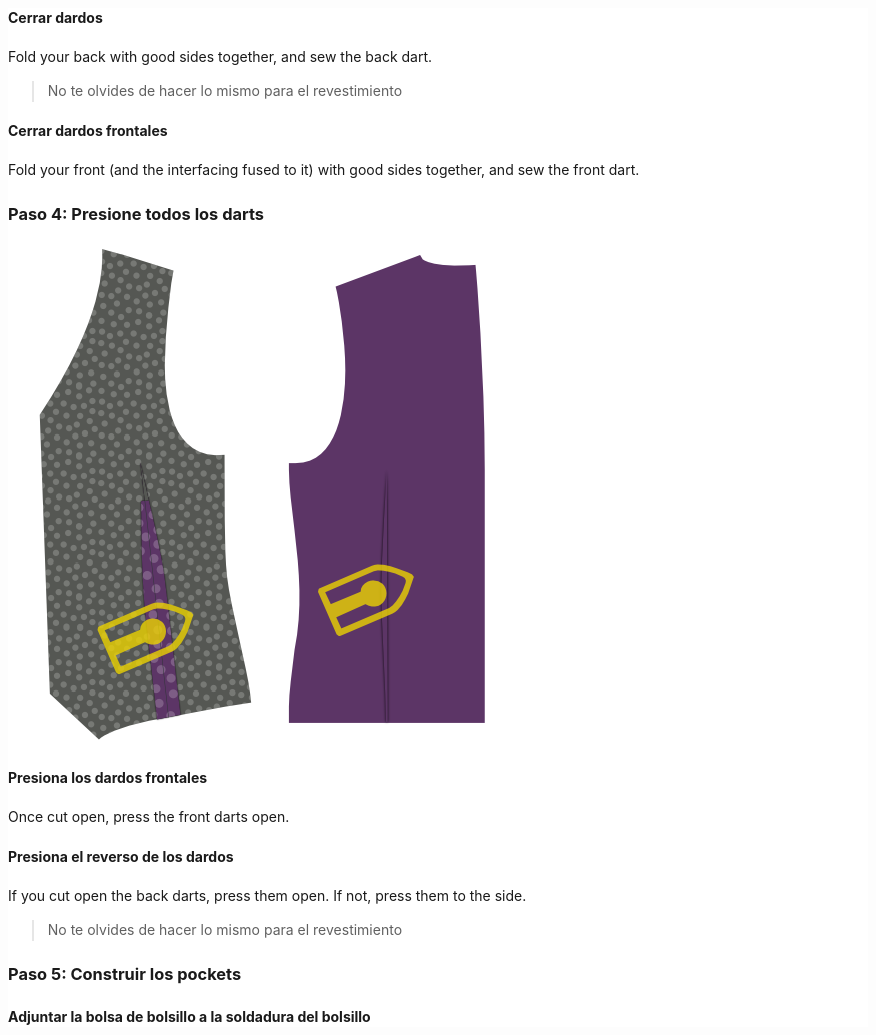 #### Cerrar dardos

Fold your back with good sides together, and sew the back dart.

> No te olvides de hacer lo mismo para el revestimiento

#### Cerrar dardos frontales

Fold your front (and the interfacing fused to it) with good sides together, and sew the front dart.

### Paso 4: Presione todos los darts

![Press all darts](04a.png)

#### Presiona los dardos frontales

Once cut open, press the front darts open.

#### Presiona el reverso de los dardos

If you cut open the back darts, press them open. If not, press them to the side.

> No te olvides de hacer lo mismo para el revestimiento

### Paso 5: Construir los pockets

#### Adjuntar la bolsa de bolsillo a la soldadura del bolsillo
